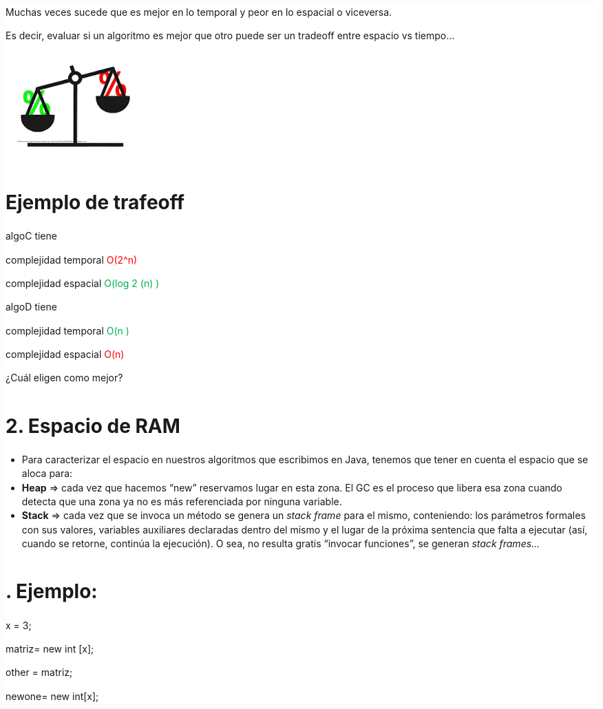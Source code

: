 Muchas veces sucede que es mejor en lo temporal y peor en lo espacial o viceversa\.

Es decir\, evaluar si un algoritmo es mejor que otro puede ser un tradeoff entre espacio vs tiempo…

![](img/03-A_14.png)

# Ejemplo de trafeoff

algoC  tiene

complejidad temporal  <span style="color:#ff0000">O\(2^n\)</span>

complejidad espacial  <span style="color:#00b050">O\(log</span>  <span style="color:#00b050">2</span>  <span style="color:#00b050"> \(n\) \)</span>

algoD  tiene

complejidad temporal  <span style="color:#00b050">O\(n</span>  <span style="color:#00b050">\)</span>

complejidad espacial  <span style="color:#ff0000">O\(n\)</span>

¿Cuál eligen como mejor?

# 2. Espacio de RAM



* Para caracterizar el espacio en nuestros algoritmos que escribimos en Java\, tenemos que tener en cuenta el espacio que se aloca para:
* __Heap__  => cada vez que hacemos “new” reservamos lugar en esta zona\. El GC es el proceso que libera esa zona cuando detecta que una zona ya no es más referenciada por ninguna variable\.
* __Stack__  => cada vez que se invoca un método se genera un  _stack frame_  para el mismo\, conteniendo: los parámetros formales con sus valores\, variables auxiliares declaradas dentro del mismo y el lugar de la próxima sentencia que falta a ejecutar \(así\, cuando se retorne\, continúa la ejecución\)\. O sea\, no resulta gratis “invocar funciones”\, se generan  _stack frames\.\.\._


# . Ejemplo:

x = 3;

matriz= new int \[x\];

other = matriz;

newone= new int\[x\];
